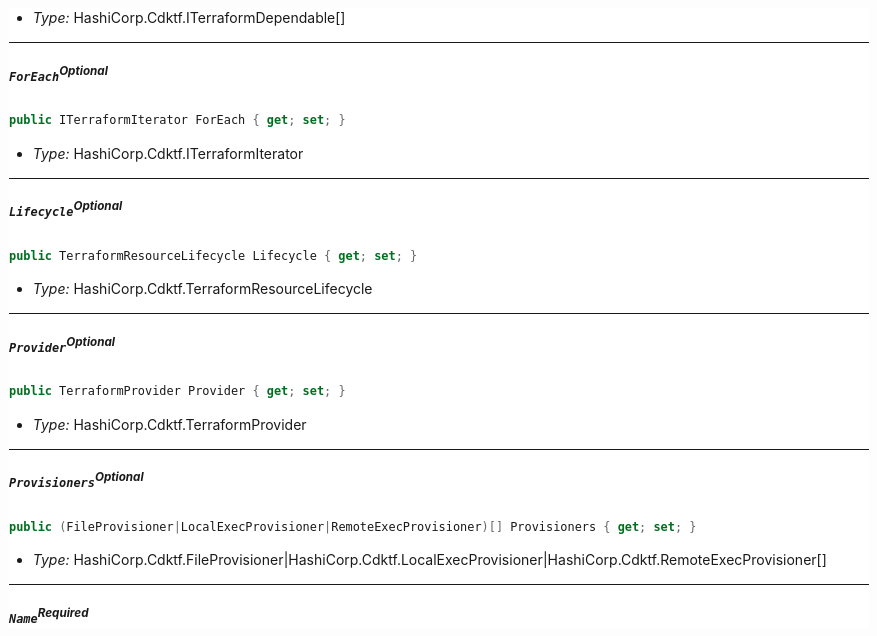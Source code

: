 - *Type:* HashiCorp.Cdktf.ITerraformDependable[]

---

##### `ForEach`<sup>Optional</sup> <a name="ForEach" id="@cdktf/provider-hcp.vaultRadarIntegrationSlackConnection.VaultRadarIntegrationSlackConnectionConfig.property.forEach"></a>

```csharp
public ITerraformIterator ForEach { get; set; }
```

- *Type:* HashiCorp.Cdktf.ITerraformIterator

---

##### `Lifecycle`<sup>Optional</sup> <a name="Lifecycle" id="@cdktf/provider-hcp.vaultRadarIntegrationSlackConnection.VaultRadarIntegrationSlackConnectionConfig.property.lifecycle"></a>

```csharp
public TerraformResourceLifecycle Lifecycle { get; set; }
```

- *Type:* HashiCorp.Cdktf.TerraformResourceLifecycle

---

##### `Provider`<sup>Optional</sup> <a name="Provider" id="@cdktf/provider-hcp.vaultRadarIntegrationSlackConnection.VaultRadarIntegrationSlackConnectionConfig.property.provider"></a>

```csharp
public TerraformProvider Provider { get; set; }
```

- *Type:* HashiCorp.Cdktf.TerraformProvider

---

##### `Provisioners`<sup>Optional</sup> <a name="Provisioners" id="@cdktf/provider-hcp.vaultRadarIntegrationSlackConnection.VaultRadarIntegrationSlackConnectionConfig.property.provisioners"></a>

```csharp
public (FileProvisioner|LocalExecProvisioner|RemoteExecProvisioner)[] Provisioners { get; set; }
```

- *Type:* HashiCorp.Cdktf.FileProvisioner|HashiCorp.Cdktf.LocalExecProvisioner|HashiCorp.Cdktf.RemoteExecProvisioner[]

---

##### `Name`<sup>Required</sup> <a name="Name" id="@cdktf/provider-hcp.vaultRadarIntegrationSlackConnection.VaultRadarIntegrationSlackConnectionConfig.property.name"></a>
